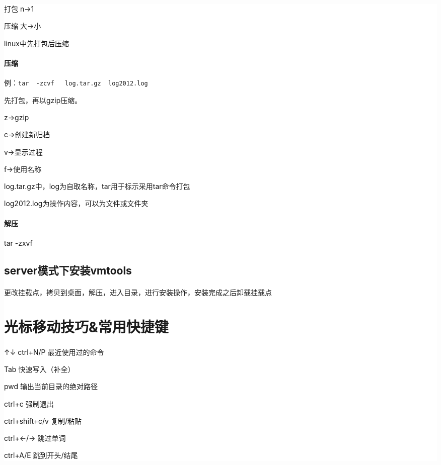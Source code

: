 打包	n->1

压缩	大->小

linux中先打包后压缩

#### 压缩

例：`tar	-zcvf	log.tar.gz	log2012.log`

先打包，再以gzip压缩。

z->gzip

c->创建新归档

v->显示过程

f->使用名称

log.tar.gz中，log为自取名称，tar用于标示采用tar命令打包

log2012.log为操作内容，可以为文件或文件夹

#### 解压

tar -zxvf

## server模式下安装vmtools

更改挂载点，拷贝到桌面，解压，进入目录，进行安装操作，安装完成之后卸载挂载点





# 光标移动技巧&常用快捷键



↑↓  ctrl+N/P  最近使用过的命令



Tab	快速写入（补全）



pwd 输出当前目录的绝对路径



ctrl+c 强制退出



ctrl+shift+c/v	复制/粘贴



ctrl+←/→  跳过单词



ctrl+A/E 跳到开头/结尾
